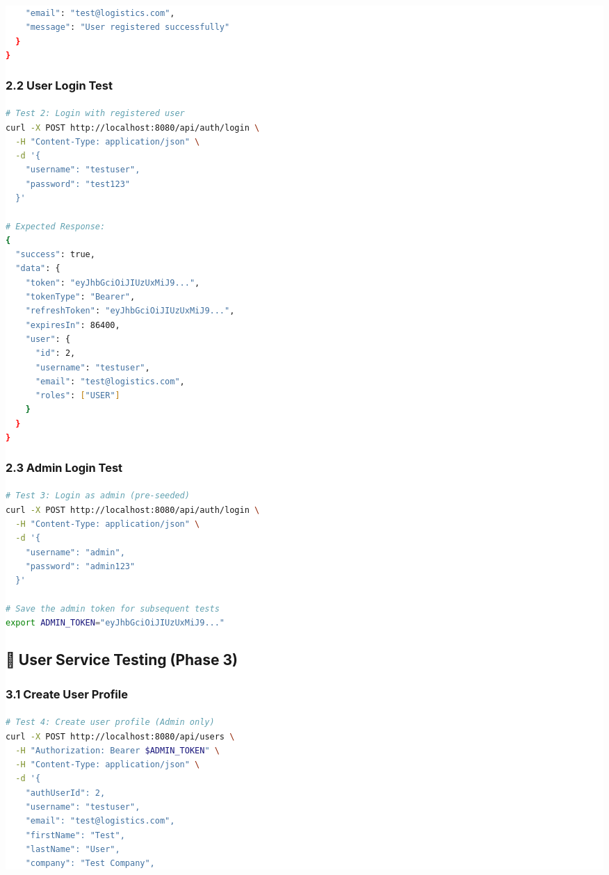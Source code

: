 ```bash
    "email": "test@logistics.com",
    "message": "User registered successfully"
  }
}
```

### 2.2 User Login Test
```bash
# Test 2: Login with registered user
curl -X POST http://localhost:8080/api/auth/login \
  -H "Content-Type: application/json" \
  -d '{
    "username": "testuser",
    "password": "test123"
  }'

# Expected Response:
{
  "success": true,
  "data": {
    "token": "eyJhbGciOiJIUzUxMiJ9...",
    "tokenType": "Bearer",
    "refreshToken": "eyJhbGciOiJIUzUxMiJ9...",
    "expiresIn": 86400,
    "user": {
      "id": 2,
      "username": "testuser",
      "email": "test@logistics.com",
      "roles": ["USER"]
    }
  }
}
```

### 2.3 Admin Login Test
```bash
# Test 3: Login as admin (pre-seeded)
curl -X POST http://localhost:8080/api/auth/login \
  -H "Content-Type: application/json" \
  -d '{
    "username": "admin",
    "password": "admin123"
  }'

# Save the admin token for subsequent tests
export ADMIN_TOKEN="eyJhbGciOiJIUzUxMiJ9..."
```

## 👤 User Service Testing (Phase 3)

### 3.1 Create User Profile
```bash
# Test 4: Create user profile (Admin only)
curl -X POST http://localhost:8080/api/users \
  -H "Authorization: Bearer $ADMIN_TOKEN" \
  -H "Content-Type: application/json" \
  -d '{
    "authUserId": 2,
    "username": "testuser",
    "email": "test@logistics.com",
    "firstName": "Test",
    "lastName": "User",
    "company": "Test Company",
```